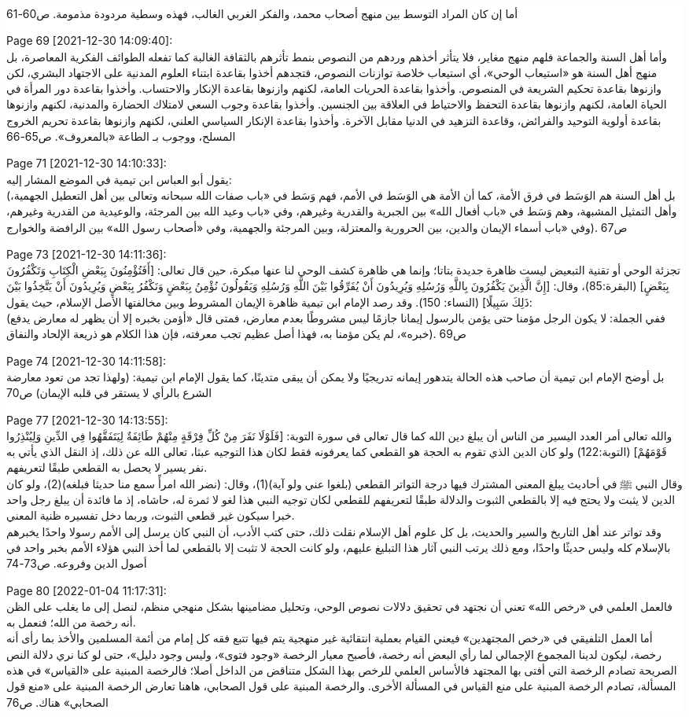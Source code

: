 أما إن كان المراد التوسط بين منهج أصحاب محمد، والفكر الغربي الغالب، فهذه وسطية مردودة مذمومة. ص60-61  
  
Page 69 [2021-12-30 14:09:40]:  
وأما أهل السنة والجماعة فلهم منهج مغاير، فلا يتأثر أخذهم وردهم من النصوص بنمط تأثرهم بالثقافة الغالبة كما تفعله الطوائف الفكرية المعاصرة، بل منهج أهل السنة هو «استيعاب الوحي»، أي استيعاب خلاصة توازنات النصوص، فتجدهم أخذوا بقاعدة ابتناء العلوم المدنية على الاجتهاد البشري، لكن وازنوها بقاعدة تحكيم الشريعة في المنصوص. وأخذوا بقاعدة الحريات العامة، لكنهم وازنوها بقاعدة الإنكار والاحتساب. وأخذوا بقاعدة دور المرأة في الحياة العامة، لكنهم وازنوها بقاعدة التحفظ والاحتياط في العلاقة بين الجنسين. وأخذوا بقاعدة وجوب السعي لامتلاك الحضارة والمدنية، لكنهم وازنوها بقاعدة أولوية التوحيد والفرائض، وقاعدة التزهيد في الدنيا مقابل الآخرة. وأخذوا بقاعدة الإنكار السياسي العلني، لكنهم وازنوها بقاعدة تحريم الخروج المسلح، ووجوب بـ الطاعة «بالمعروف». ص65-66  
  
Page 71 [2021-12-30 14:10:33]:  
يقول أبو العباس ابن تيمية في الموضع المشار إليه:  
(بل أهل السنة هم الوَسَط في فرق الأمة، كما أن الأمة هي الوَسَط في الأمم، فهم وَسَط في «باب صفات الله سبحانه وتعالى بين أهل التعطيل الجهمية، وأهل التمثيل المشبهة، وهم وَسَط في «باب أفعال الله» بين الجبرية والقدرية وغيرهم، وفي «باب وعيد الله بين المرجئة، والوعيدية من القدرية وغيرهم، وفي «باب أسماء الإيمان والدين، بين الحرورية والمعتزلة، وبين المرجئة والجهمية، وفي «أصحاب رسول الله» بين الرافضة والخوارج). ص67  
  
Page 73 [2021-12-30 14:11:36]:  
تجزئة الوحي أو تقنية التبعيض ليست ظاهرة جديدة بتاتا؛ وإنما هي ظاهرة كشف الوحي لنا عنها مبكرة، حين قال تعالى: [أَفَتُؤْمِنُونَ بِبَعْضِ الْكِتَابِ وَتَكْفُرُونَ بِبَعْضٍ] (البقرة:85)، وقال: [إِنَّ الَّذِينَ يَكْفُرُونَ بِاللَّهِ وَرُسُلِهِ وَيُرِيدُونَ أَنْ يُفَرِّقُوا بَيْنَ اللَّهِ وَرُسُلِهِ وَيَقُولُونَ نُؤْمِنُ بِبَعْضٍ وَنَكْفُرُ بِبَعْضٍ وَيُرِيدُونَ أَنْ يَتَّخِذُوا بَيْنَ ذَلِكَ سَبِيلًا] (النساء: 150). وقد رصد الإمام ابن تيمية ظاهرة الإيمان المشروط وبين مخالفتها الأصل الإسلام، حيث يقول:  
(ففي الجملة: لا يكون الرجل مؤمنا حتى يؤمن بالرسول إيمانا جازمًا ليس مشروطًا بعدم معارض، فمتى قال «أؤمن بخبره إلا أن يظهر له معارض يدفع خبره»، لم يكن مؤمنا به، فهذا أصل عظيم تجب معرفته، فإن هذا الكلام هو ذريعة الإلحاد والنفاق). ص69  
  
Page 74 [2021-12-30 14:11:58]:  
بل أوضح الإمام ابن تيمية أن صاحب هذه الحالة يتدهور إيمانه تدريجيًا ولا يمكن أن يبقى متدينًا، كما يقول الإمام ابن تيمية: (ولهذا تجد من تعود معارضة الشرع بالرأي لا يستقر في قلبه الإيمان) ص70  
  
Page 77 [2021-12-30 14:13:55]:  
والله تعالى أمر العدد اليسير من الناس أن يبلغ دين الله كما قال تعالى في سورة التوبة: [فَلَوْلَا نَفَرَ مِنْ كُلِّ فِرْقَةٍ مِنْهُمْ طَائِفَةٌ لِيَتَفَقَّهُوا فِي الدِّينِ وَلِيُنْذِرُوا قَوْمَهُمْ] (التوبة:122) ولو كان الدين الذي تقوم به الحجة هو القطعي كما يعرفونه فقط لكان هذا التوجيه عبثا، تعالى الله عن ذلك، إذ النقل الذي يأتي به نفر يسير لا يحصل به القطعي طبقًا لتعريفهم.  
وقال النبي ﷺ في أحاديث يبلغ المعنى المشترك فيها درجة التواتر القطعي (بلغوا عني ولو آية)(1)، وقال: (نضر الله امرأً سمع منا حديثا فبلغه)(2)، ولو كان الدين لا يثبت ولا يحتج فيه إلا بالقطعي الثبوت والدلالة طبقًا لتعريفهم للقطعي لكان توجيه النبي هذا لغو لا ثمرة له، حاشاه، إذ ما فائدة أن يبلغ رجل واحد خبرا سيكون غير قطعي الثبوت، وربما دخل تفسيره ظنية المعني.  
وقد تواتر عند أهل التاريخ والسير والحديث، بل كل علوم أهل الإسلام نقلت ذلك، حتى كتب الأدب، أن النبي كان يرسل إلى الأمم رسولا واحدًا يخبرهم بالإسلام كله وليس حديثًا واحدًا، ومع ذلك يرتب النبي آثار هذا التبليغ عليهم، ولو كانت الحجة لا تثبت إلا بالقطعي لما أخذ النبي هؤلاء الأمم بخبر واحد في أصول الدين وفروعه. ص73-74  
  
Page 80 [2022-01-04 11:17:31]:  
فالعمل العلمي في «رخص الله» تعني أن نجتهد في تحقيق دلالات نصوص الوحي، وتحليل مضامينها بشكل منهجي منظم، لنصل إلى ما يغلب على الظن أنه رخصة من الله؛ فنعمل به.  
أما العمل التلفيقي في «رخص المجتهدين» فيعني القيام بعملية انتقائية غير منهجية يتم فيها تتبع فقه كل إمام من أئمة المسلمين والأخذ بما رأى أنه رخصة، ليكون لدينا المجموع الإجمالي لما رأي البعض أنه رخصة، فأصبح معيار الرخصة «وجود فتوى»، وليس وجود دليل»، حتى لو كنا نري دلالة النص الصريحة تصادم الرخصة التي أفتى بها المجتهد فالأساس العلمي للرخص بهذا الشكل متناقض من الداخل أصلا؛ فالرخصة المبنية على «القياس» في هذه المسألة، تصادم الرخصة المبنية على منع القياس في المسألة الأخرى. والرخصة المبنية على قول الصحابي، هاهنا تعارض الرخصة المبنية على «منع قول الصحابي» هناك. ص76  
  